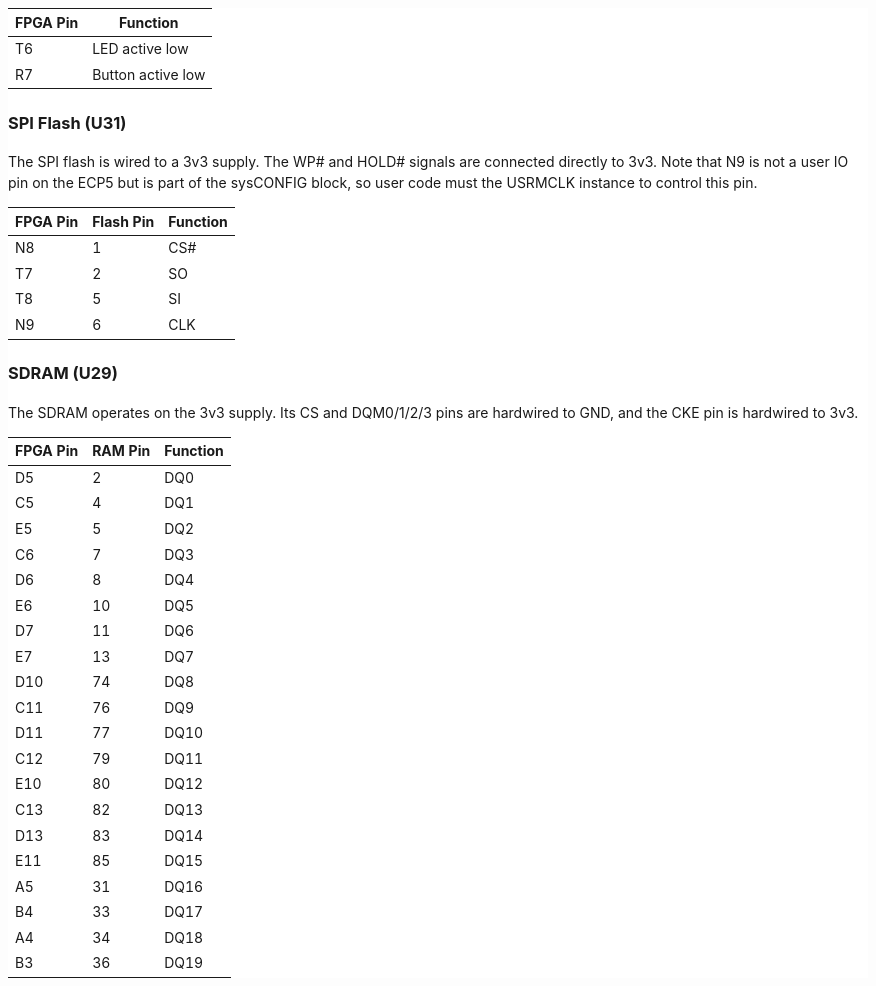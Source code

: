 | FPGA Pin | Function |
|----------|----------|
| T6       | LED active low
| R7       | Button active low

### SPI Flash (U31)

The SPI flash is wired to a 3v3 supply. The WP# and HOLD# signals
are connected directly to 3v3. Note that N9 is not a user IO pin
on the ECP5 but is part of the sysCONFIG block, so user code must
the USRMCLK instance to control this pin.

| FPGA Pin | Flash Pin | Function |
|----------|-----------|----------|
| N8       | 1         | CS#
| T7       | 2         | SO
| T8       | 5         | SI
| N9       | 6         | CLK

### SDRAM (U29)

The SDRAM operates on the 3v3 supply. Its CS and DQM0/1/2/3 pins are hardwired
to GND, and the CKE pin is hardwired to 3v3.

| FPGA Pin  | RAM Pin   | Function |
|-----------|-----------|----------|
| D5        | 2         | DQ0
| C5        | 4         | DQ1
| E5        | 5         | DQ2
| C6        | 7         | DQ3
| D6        | 8         | DQ4
| E6        | 10        | DQ5
| D7        | 11        | DQ6
| E7        | 13        | DQ7
| D10       | 74        | DQ8
| C11       | 76        | DQ9
| D11       | 77        | DQ10
| C12       | 79        | DQ11
| E10       | 80        | DQ12
| C13       | 82        | DQ13
| D13       | 83        | DQ14
| E11       | 85        | DQ15
| A5        | 31        | DQ16
| B4        | 33        | DQ17
| A4        | 34        | DQ18
| B3        | 36        | DQ19